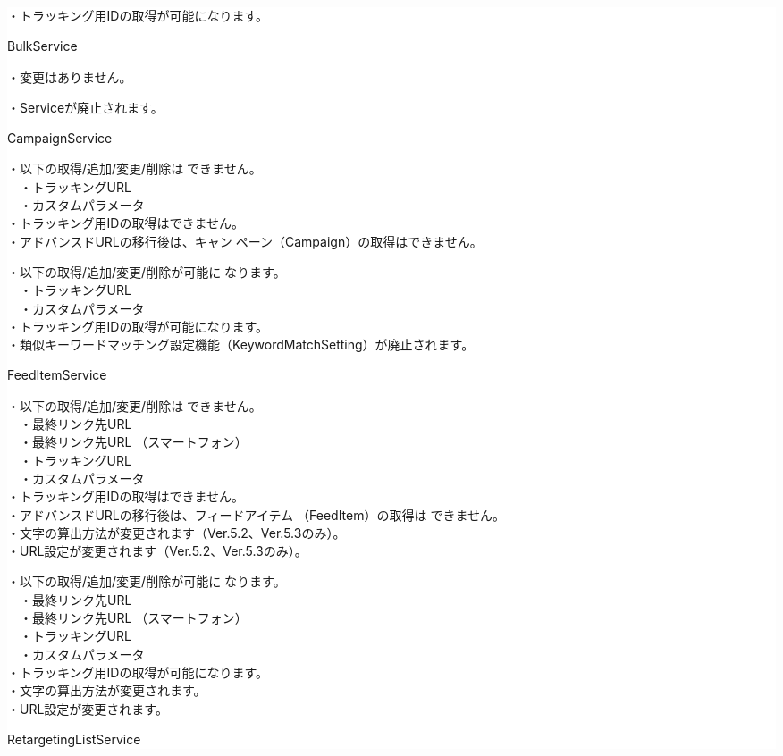 ・トラッキング用IDの取得が可能になります。<br>
</td>
</tr>
<tr>
<td valign="top">
  <p>BulkService</p>
</td>
<td valign="top">
  <p>・変更はありません。</p>
</td>
<td valign="top">
  <p>・Serviceが廃止されます。</p>
</td>
</tr>
<tr>
<td valign="top">
  <p>CampaignService</p>
</td>
<td valign="top">
  <p>・以下の取得/追加/変更/削除は できません。<br>
　・トラッキングURL<br>
　・カスタムパラメータ<br>
・トラッキング用IDの取得はできません。<br>
・アドバンスドURLの移行後は、キャン ペーン（Campaign）の取得はできません。</p>
</td>
<td valign="top">
  <p>・以下の取得/追加/変更/削除が可能に なります。<br>
　・トラッキングURL<br>
　・カスタムパラメータ<br>
・トラッキング用IDの取得が可能になります。<br>
・類似キーワードマッチング設定機能（KeywordMatchSetting）が廃止されます。
</td>
</tr>
<tr>
<td valign="top">
  <p>FeedItemService</p>
</td>
<td valign="top">
  <p>・以下の取得/追加/変更/削除は できません。<br>
　・最終リンク先URL<br>
　・最終リンク先URL （スマートフォン）<br>
　・トラッキングURL<br>
　・カスタムパラメータ<br>
・トラッキング用IDの取得はできません。<br>
・アドバンスドURLの移行後は、フィードアイテム （FeedItem）の取得は できません。<br>
・文字の算出方法が変更されます（Ver.5.2、Ver.5.3のみ）。<br>
・URL設定が変更されます（Ver.5.2、Ver.5.3のみ）。</p>
</td>
<td valign="top">
  <p>・以下の取得/追加/変更/削除が可能に なります。<br>
　・最終リンク先URL<br>
　・最終リンク先URL （スマートフォン）<br>
　・トラッキングURL<br>
　・カスタムパラメータ<br>
・トラッキング用IDの取得が可能になります。<br>
・文字の算出方法が変更されます。<br>
・URL設定が変更されます。</p>
</td>
</tr>
<tr>
<td valign="top">
  <p>RetargetingListService</p>
</td>
<td valign="top">